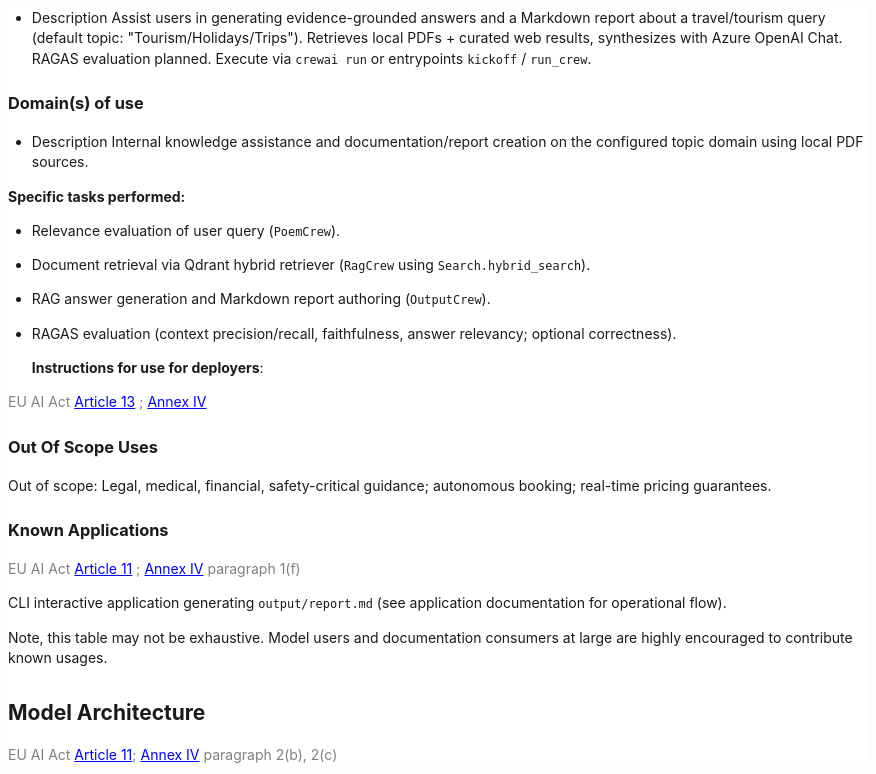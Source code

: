 
* Description
  Assist users in generating evidence-grounded answers and a Markdown report about a travel/tourism query (default topic: "Tourism/Holidays/Trips"). Retrieves local PDFs + curated web results, synthesizes with Azure OpenAI Chat. RAGAS evaluation planned. Execute via `crewai run` or entrypoints `kickoff` / `run_crew`.

### Domain(s) of use

* Description
  Internal knowledge assistance and documentation/report creation on the configured topic domain using local PDF sources.


**Specific tasks performed:**
* Relevance evaluation of user query (`PoemCrew`).
* Document retrieval via Qdrant hybrid retriever (`RagCrew` using `Search.hybrid_search`).
* RAG answer generation and Markdown report authoring (`OutputCrew`).
* RAGAS evaluation (context precision/recall, faithfulness, answer relevancy; optional correctness).

  **Instructions for use for deployers**:
<div style="color:gray">
    EU AI Act <a href="https://artificialintelligenceact.eu/article/11/" style="color:blue; text-decoration:underline">Article 13</a> ; <a href="https://artificialintelligenceact.eu/annex/4/" style="color:blue; text-decoration:underline">Annex IV</a> 
    <p></p>
</div>

### Out Of Scope Uses

Out of scope: Legal, medical, financial, safety-critical guidance; autonomous booking; real-time pricing guarantees.

### Known Applications 

<div style="color:gray">
    EU AI Act <a href="https://artificialintelligenceact.eu/article/11/" style="color:blue; text-decoration:underline">Article 11</a> ; <a href="https://artificialintelligenceact.eu/annex/4/" style="color:blue; text-decoration:underline">Annex IV</a>  paragraph 1(f)
    <p></p>
</div>



CLI interactive application generating `output/report.md` (see application documentation for operational flow).

Note, this table may not be exhaustive.  Model users and documentation consumers at large
are highly encouraged to contribute known usages.

## Model Architecture 

<div style="color:gray">
EU AI Act <a href="https://artificialintelligenceact.eu/article/11/" style="color:blue; text-decoration:underline">Article 11</a>; <a href="https://artificialintelligenceact.eu/annex/4/" style="color:blue; text-decoration:underline">Annex IV</a>  paragraph 2(b), 2(c)
